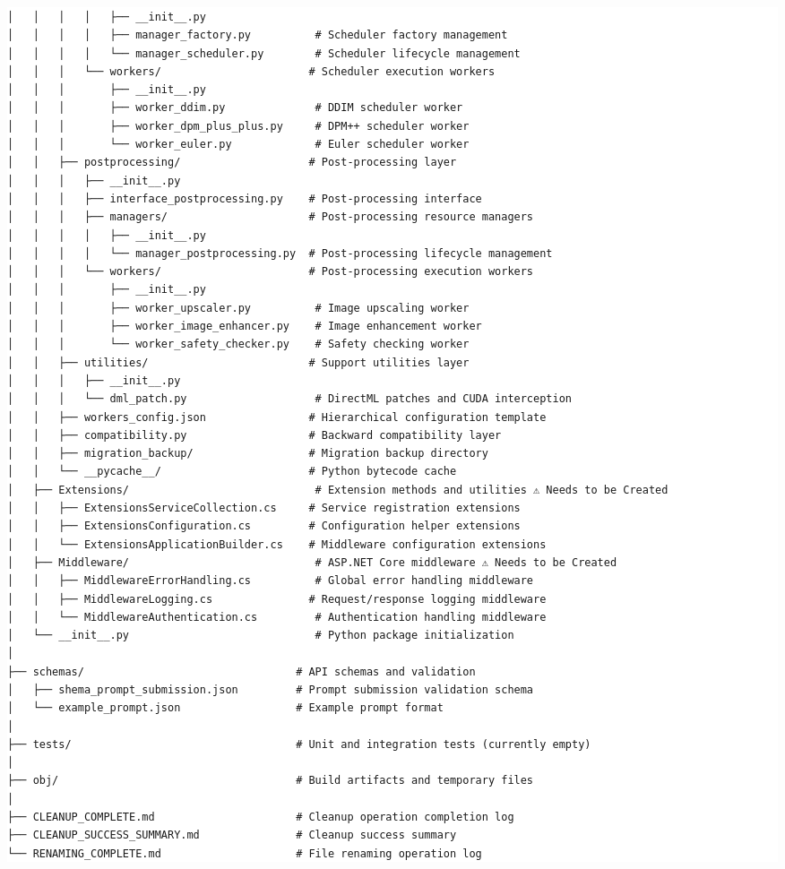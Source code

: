 ```
│   │   │   │   ├── __init__.py                 
│   │   │   │   ├── manager_factory.py          # Scheduler factory management
│   │   │   │   └── manager_scheduler.py        # Scheduler lifecycle management
│   │   │   └── workers/                       # Scheduler execution workers
│   │   │       ├── __init__.py                 
│   │   │       ├── worker_ddim.py              # DDIM scheduler worker
│   │   │       ├── worker_dpm_plus_plus.py     # DPM++ scheduler worker
│   │   │       └── worker_euler.py             # Euler scheduler worker
│   │   ├── postprocessing/                    # Post-processing layer
│   │   │   ├── __init__.py                     
│   │   │   ├── interface_postprocessing.py    # Post-processing interface
│   │   │   ├── managers/                      # Post-processing resource managers
│   │   │   │   ├── __init__.py                 
│   │   │   │   └── manager_postprocessing.py  # Post-processing lifecycle management
│   │   │   └── workers/                       # Post-processing execution workers
│   │   │       ├── __init__.py                 
│   │   │       ├── worker_upscaler.py          # Image upscaling worker
│   │   │       ├── worker_image_enhancer.py    # Image enhancement worker
│   │   │       └── worker_safety_checker.py    # Safety checking worker
│   │   ├── utilities/                         # Support utilities layer
│   │   │   ├── __init__.py                     
│   │   │   └── dml_patch.py                    # DirectML patches and CUDA interception
│   │   ├── workers_config.json                # Hierarchical configuration template
│   │   ├── compatibility.py                   # Backward compatibility layer
│   │   ├── migration_backup/                  # Migration backup directory
│   │   └── __pycache__/                       # Python bytecode cache
│   ├── Extensions/                             # Extension methods and utilities ⚠️ Needs to be Created
│   │   ├── ExtensionsServiceCollection.cs     # Service registration extensions
│   │   ├── ExtensionsConfiguration.cs         # Configuration helper extensions
│   │   └── ExtensionsApplicationBuilder.cs    # Middleware configuration extensions
│   ├── Middleware/                             # ASP.NET Core middleware ⚠️ Needs to be Created
│   │   ├── MiddlewareErrorHandling.cs          # Global error handling middleware
│   │   ├── MiddlewareLogging.cs               # Request/response logging middleware
│   │   └── MiddlewareAuthentication.cs         # Authentication handling middleware
│   └── __init__.py                             # Python package initialization
│
├── schemas/                                 # API schemas and validation
│   ├── shema_prompt_submission.json         # Prompt submission validation schema
│   └── example_prompt.json                  # Example prompt format
│
├── tests/                                   # Unit and integration tests (currently empty)
│
├── obj/                                     # Build artifacts and temporary files
│
├── CLEANUP_COMPLETE.md                      # Cleanup operation completion log
├── CLEANUP_SUCCESS_SUMMARY.md               # Cleanup success summary
└── RENAMING_COMPLETE.md                     # File renaming operation log
```

